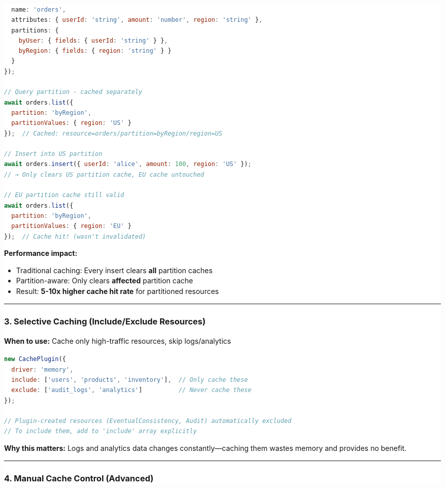 ```javascript
  name: 'orders',
  attributes: { userId: 'string', amount: 'number', region: 'string' },
  partitions: {
    byUser: { fields: { userId: 'string' } },
    byRegion: { fields: { region: 'string' } }
  }
});

// Query partition - cached separately
await orders.list({
  partition: 'byRegion',
  partitionValues: { region: 'US' }
});  // Cached: resource=orders/partition=byRegion/region=US

// Insert into US partition
await orders.insert({ userId: 'alice', amount: 100, region: 'US' });
// → Only clears US partition cache, EU cache untouched

// EU partition cache still valid
await orders.list({
  partition: 'byRegion',
  partitionValues: { region: 'EU' }
});  // Cache hit! (wasn't invalidated)
```

**Performance impact:**
- Traditional caching: Every insert clears **all** partition caches
- Partition-aware: Only clears **affected** partition cache
- Result: **5-10x higher cache hit rate** for partitioned resources

---

### 3. Selective Caching (Include/Exclude Resources)

**When to use:** Cache only high-traffic resources, skip logs/analytics

```javascript
new CachePlugin({
  driver: 'memory',
  include: ['users', 'products', 'inventory'],  // Only cache these
  exclude: ['audit_logs', 'analytics']          // Never cache these
});

// Plugin-created resources (EventualConsistency, Audit) automatically excluded
// To include them, add to 'include' array explicitly
```

**Why this matters:** Logs and analytics data changes constantly—caching them wastes memory and provides no benefit.

---

### 4. Manual Cache Control (Advanced)
